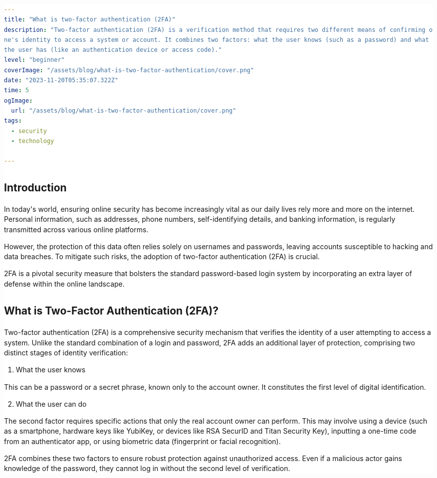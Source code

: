 ```yaml
---
title: "What is two-factor authentication (2FA)"
description: "Two-factor authentication (2FA) is a verification method that requires two different means of confirming one's identity to access a system or account. It combines two factors: what the user knows (such as a password) and what the user has (like an authentication device or access code)."
level: "beginner"
coverImage: "/assets/blog/what-is-two-factor-authentication/cover.png"
date: "2023-11-20T05:35:07.322Z"
time: 5
ogImage:
  url: "/assets/blog/what-is-two-factor-authentication/cover.png"
tags:
  - security
  - technology  

---
```


## Introduction
In today's world, ensuring online security has become increasingly vital as our daily lives rely more and more on the internet. Personal information, such as addresses, phone numbers, self-identifying details, and banking information, is regularly transmitted across various online platforms.

However, the protection of this data often relies solely on usernames and passwords, leaving accounts susceptible to hacking and data breaches. To mitigate such risks, the adoption of two-factor authentication (2FA) is crucial.

2FA is a pivotal security measure that bolsters the standard password-based login system by incorporating an extra layer of defense within the online landscape.

## What is Two-Factor Authentication (2FA)?
Two-factor authentication (2FA) is a comprehensive security mechanism that verifies the identity of a user attempting to access a system. Unlike the standard combination of a login and password, 2FA adds an additional layer of protection, comprising two distinct stages of identity verification:

1. What the user knows

This can be a password or a secret phrase, known only to the account owner. It constitutes the first level of digital identification.

2. What the user can do

The second factor requires specific actions that only the real account owner can perform. This may involve using a device (such as a smartphone, hardware keys like YubiKey, or devices like RSA SecurID and Titan Security Key), inputting a one-time code from an authenticator app, or using biometric data (fingerprint or facial recognition).

2FA combines these two factors to ensure robust protection against unauthorized access. Even if a malicious actor gains knowledge of the password, they cannot log in without the second level of verification.
